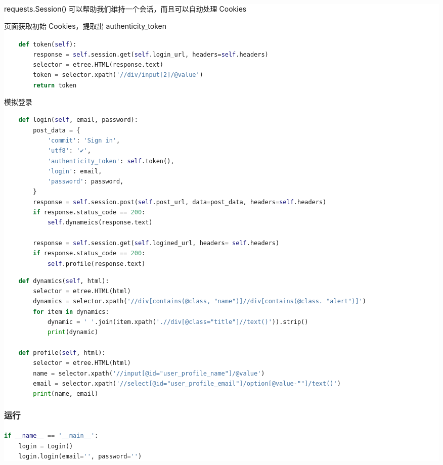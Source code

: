 requests.Session() 可以帮助我们维持一个会话，而且可以自动处理 Cookies

页面获取初始 Cookies，提取出 authenticity_token

```python
    def token(self):
        response = self.session.get(self.login_url, headers=self.headers)
        selector = etree.HTML(response.text)
        token = selector.xpath('//div/input[2]/@value')
        return token
```

模拟登录

```python
    def login(self, email, password):
        post_data = {
            'commit': 'Sign in',
            'utf8': '✔',
            'authenticity_token': self.token(),
            'login': email,
            'password': password,
        }
        response = self.session.post(self.post_url, data=post_data, headers=self.headers)
        if response.status_code == 200:
            self.dynameics(response.text)
        
        response = self.session.get(self.logined_url, headers= self.headers)
        if response.status_code == 200:
            self.profile(response.text)
```

```python
    def dynamics(self, html):
        selector = etree.HTML(html)
        dynamics = selector.xpath('//div[contains(@class, "name")]//div[contains(@class. "alert")]')
        for item in dynamics:
            dynamic = ' '.join(item.xpath('.//div[@class="title"]//text()')).strip()
            print(dynamic)

    def profile(self, html):
        selector = etree.HTML(html)
        name = selector.xpath('//input[@id="user_profile_name"]/@value')
        email = selector.xpath('//select[@id="user_profile_email"]/option[@value-""]/text()')
        print(name, email)
```

### 运行

```python
if __name__ == '__main__':
    login = Login()
    login.login(email='', password='')
```
